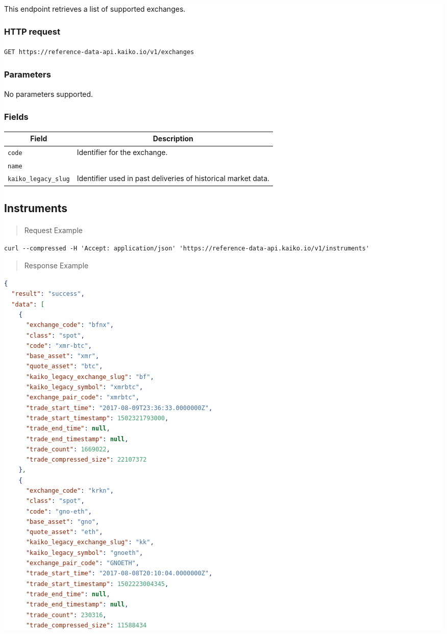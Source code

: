 This endpoint retrieves a list of supported exchanges.

### HTTP request

`GET https://reference-data-api.kaiko.io/v1/exchanges`

### Parameters

No parameters supported.

### Fields

| Field               | Description                                                   |
| ---                 | ---                                                           |
| `code`              | Identifier for the exchange.                                  |
| `name`              |                                                               |
| `kaiko_legacy_slug` | Identifier used in past deliveries of historical market data. |

## Instruments

> Request Example

```curl
curl --compressed -H 'Accept: application/json' 'https://reference-data-api.kaiko.io/v1/instruments'
```

> Response Example

```json
{
  "result": "success",
  "data": [
    {
      "exchange_code": "bfnx",
      "class": "spot",
      "code": "xmr-btc",
      "base_asset": "xmr",
      "quote_asset": "btc",
      "kaiko_legacy_exchange_slug": "bf",
      "kaiko_legacy_symbol": "xmrbtc",
      "exchange_pair_code": "xmrbtc",
      "trade_start_time": "2017-08-09T23:36:33.0000000Z",
      "trade_start_timestamp": 1502321793000,
      "trade_end_time": null,
      "trade_end_timestamp": null,
      "trade_count": 1669022,
      "trade_compressed_size": 22107372
    },
    {
      "exchange_code": "krkn",
      "class": "spot",
      "code": "gno-eth",
      "base_asset": "gno",
      "quote_asset": "eth",
      "kaiko_legacy_exchange_slug": "kk",
      "kaiko_legacy_symbol": "gnoeth",
      "exchange_pair_code": "GNOETH",
      "trade_start_time": "2017-08-08T20:10:04.0000000Z",
      "trade_start_timestamp": 1502223004345,
      "trade_end_time": null,
      "trade_end_timestamp": null,
      "trade_count": 230316,
      "trade_compressed_size": 11588434
```